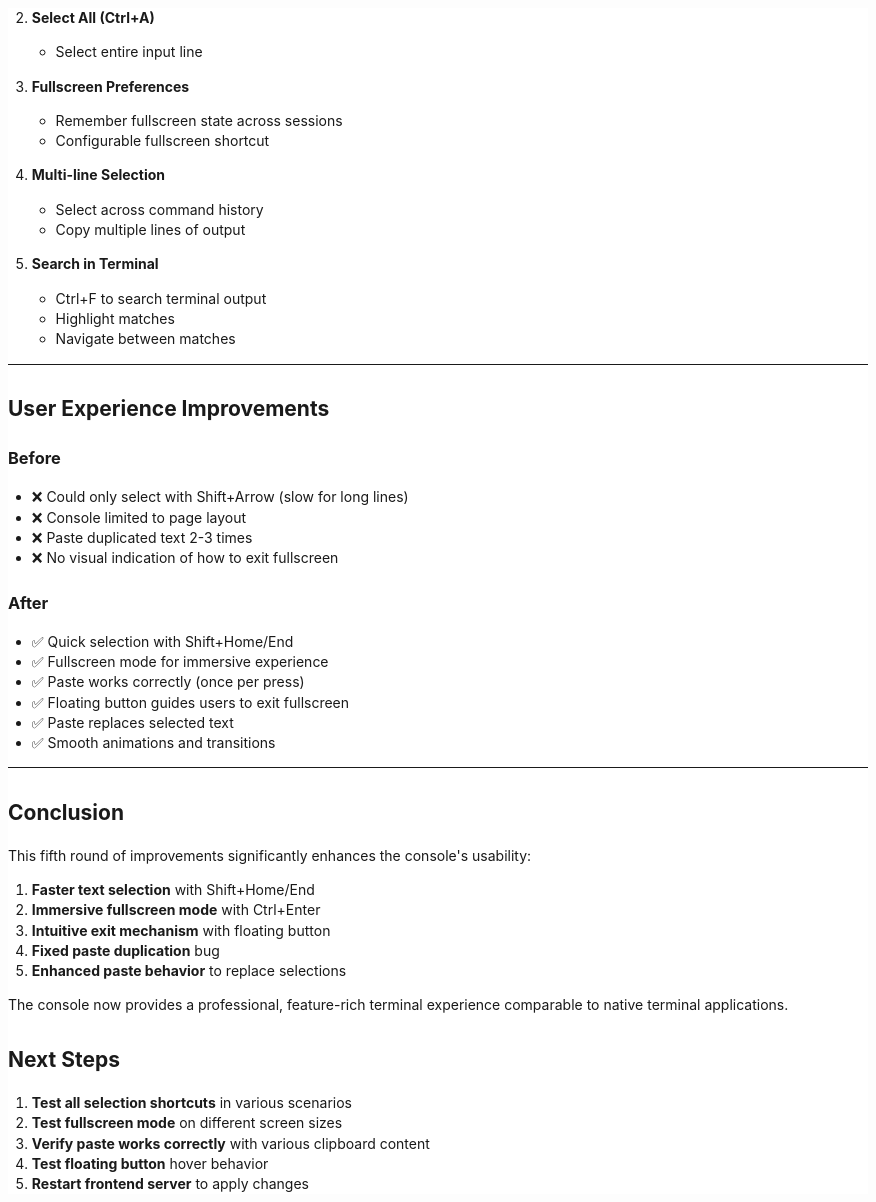 2. **Select All (Ctrl+A)**
   - Select entire input line

3. **Fullscreen Preferences**
   - Remember fullscreen state across sessions
   - Configurable fullscreen shortcut

4. **Multi-line Selection**
   - Select across command history
   - Copy multiple lines of output

5. **Search in Terminal**
   - Ctrl+F to search terminal output
   - Highlight matches
   - Navigate between matches

---

## User Experience Improvements

### Before
- ❌ Could only select with Shift+Arrow (slow for long lines)
- ❌ Console limited to page layout
- ❌ Paste duplicated text 2-3 times
- ❌ No visual indication of how to exit fullscreen

### After
- ✅ Quick selection with Shift+Home/End
- ✅ Fullscreen mode for immersive experience
- ✅ Paste works correctly (once per press)
- ✅ Floating button guides users to exit fullscreen
- ✅ Paste replaces selected text
- ✅ Smooth animations and transitions

---

## Conclusion

This fifth round of improvements significantly enhances the console's usability:

1. **Faster text selection** with Shift+Home/End
2. **Immersive fullscreen mode** with Ctrl+Enter
3. **Intuitive exit mechanism** with floating button
4. **Fixed paste duplication** bug
5. **Enhanced paste behavior** to replace selections

The console now provides a professional, feature-rich terminal experience comparable to native terminal applications.

## Next Steps

1. **Test all selection shortcuts** in various scenarios
2. **Test fullscreen mode** on different screen sizes
3. **Verify paste works correctly** with various clipboard content
4. **Test floating button** hover behavior
5. **Restart frontend server** to apply changes

